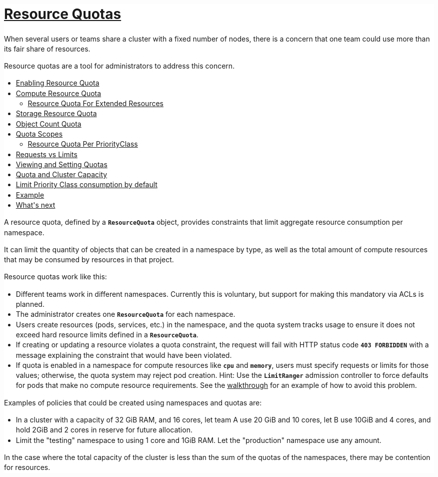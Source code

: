 # [Resource Quotas](https://kubernetes.io/docs/concepts/policy/resource-quotas/)

When several users or teams share a cluster with a fixed number of nodes, there is a concern that one team could use more than its fair share of resources.

Resource quotas are a tool for administrators to address this concern.

+ [Enabling Resource Quota](#enabling-resource-quota)
+ [Compute Resource Quota](#compute-resource-quota)
    + [Resource Quota For Extended Resources](#resource-quota-for-extended-resources)
+ [Storage Resource Quota](#storage-resource-quota)
+ [Object Count Quota](#object-count-quota)
+ [Quota Scopes](#quota-scopes)
    + [Resource Quota Per PriorityClass](#resource-quota-per-priorityclass)
+ [Requests vs Limits](#requests-vs-limits)
+ [Viewing and Setting Quotas](#viewing-and-setting-quotas)
+ [Quota and Cluster Capacity](#quota-and-cluster-capacity)
+ [Limit Priority Class consumption by default](#limit-priority-class-consumption-by-default)
+ [Example](#example)
+ [What's next](#whats-next)

A resource quota, defined by a **`ResourceQuota`** object, provides constraints that limit aggregate resource consumption per namespace.

It can limit the quantity of objects that can be created in a namespace by type, as well as the total amount of compute resources that may be consumed by resources in that project.

Resource quotas work like this:

+ Different teams work in different namespaces. Currently this is voluntary, but support for making this mandatory via ACLs is planned.
+ The administrator creates one **`ResourceQuota`** for each namespace.
+ Users create resources (pods, services, etc.) in the namespace, and the quota system tracks usage to ensure it does not exceed hard resource limits defined in a **`ResourceQuota`**.
+ If creating or updating a resource violates a quota constraint, the request will fail with HTTP status code **`403 FORBIDDEN`** with a message explaining the constraint that would have been violated.
+ If quota is enabled in a namespace for compute resources like **`cpu`** and **`memory`**, users must specify requests or limits for those values; otherwise, the quota system may reject pod creation. Hint: Use the **`LimitRanger`** admission controller to force defaults for pods that make no compute resource requirements. See the [walkthrough](https://kubernetes.io/docs/tasks/administer-cluster/quota-memory-cpu-namespace/) for an example of how to avoid this problem.

Examples of policies that could be created using namespaces and quotas are:

+ In a cluster with a capacity of 32 GiB RAM, and 16 cores, let team A use 20 GiB and 10 cores, let B use 10GiB and 4 cores, and hold 2GiB and 2 cores in reserve for future allocation.
+ Limit the "testing" namespace to using 1 core and 1GiB RAM. Let the "production" namespace use any amount.

In the case where the total capacity of the cluster is less than the sum of the quotas of the namespaces, there may be contention for resources.
